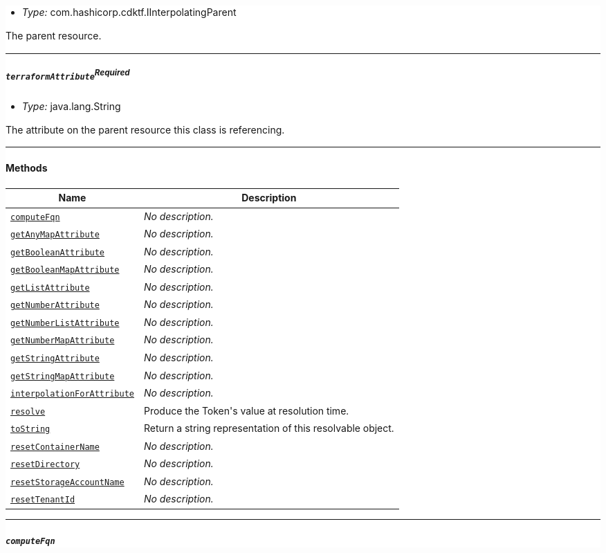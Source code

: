 - *Type:* com.hashicorp.cdktf.IInterpolatingParent

The parent resource.

---

##### `terraformAttribute`<sup>Required</sup> <a name="terraformAttribute" id="@cdktf/provider-databricks.mount.MountAbfsOutputReference.Initializer.parameter.terraformAttribute"></a>

- *Type:* java.lang.String

The attribute on the parent resource this class is referencing.

---

#### Methods <a name="Methods" id="Methods"></a>

| **Name** | **Description** |
| --- | --- |
| <code><a href="#@cdktf/provider-databricks.mount.MountAbfsOutputReference.computeFqn">computeFqn</a></code> | *No description.* |
| <code><a href="#@cdktf/provider-databricks.mount.MountAbfsOutputReference.getAnyMapAttribute">getAnyMapAttribute</a></code> | *No description.* |
| <code><a href="#@cdktf/provider-databricks.mount.MountAbfsOutputReference.getBooleanAttribute">getBooleanAttribute</a></code> | *No description.* |
| <code><a href="#@cdktf/provider-databricks.mount.MountAbfsOutputReference.getBooleanMapAttribute">getBooleanMapAttribute</a></code> | *No description.* |
| <code><a href="#@cdktf/provider-databricks.mount.MountAbfsOutputReference.getListAttribute">getListAttribute</a></code> | *No description.* |
| <code><a href="#@cdktf/provider-databricks.mount.MountAbfsOutputReference.getNumberAttribute">getNumberAttribute</a></code> | *No description.* |
| <code><a href="#@cdktf/provider-databricks.mount.MountAbfsOutputReference.getNumberListAttribute">getNumberListAttribute</a></code> | *No description.* |
| <code><a href="#@cdktf/provider-databricks.mount.MountAbfsOutputReference.getNumberMapAttribute">getNumberMapAttribute</a></code> | *No description.* |
| <code><a href="#@cdktf/provider-databricks.mount.MountAbfsOutputReference.getStringAttribute">getStringAttribute</a></code> | *No description.* |
| <code><a href="#@cdktf/provider-databricks.mount.MountAbfsOutputReference.getStringMapAttribute">getStringMapAttribute</a></code> | *No description.* |
| <code><a href="#@cdktf/provider-databricks.mount.MountAbfsOutputReference.interpolationForAttribute">interpolationForAttribute</a></code> | *No description.* |
| <code><a href="#@cdktf/provider-databricks.mount.MountAbfsOutputReference.resolve">resolve</a></code> | Produce the Token's value at resolution time. |
| <code><a href="#@cdktf/provider-databricks.mount.MountAbfsOutputReference.toString">toString</a></code> | Return a string representation of this resolvable object. |
| <code><a href="#@cdktf/provider-databricks.mount.MountAbfsOutputReference.resetContainerName">resetContainerName</a></code> | *No description.* |
| <code><a href="#@cdktf/provider-databricks.mount.MountAbfsOutputReference.resetDirectory">resetDirectory</a></code> | *No description.* |
| <code><a href="#@cdktf/provider-databricks.mount.MountAbfsOutputReference.resetStorageAccountName">resetStorageAccountName</a></code> | *No description.* |
| <code><a href="#@cdktf/provider-databricks.mount.MountAbfsOutputReference.resetTenantId">resetTenantId</a></code> | *No description.* |

---

##### `computeFqn` <a name="computeFqn" id="@cdktf/provider-databricks.mount.MountAbfsOutputReference.computeFqn"></a>
